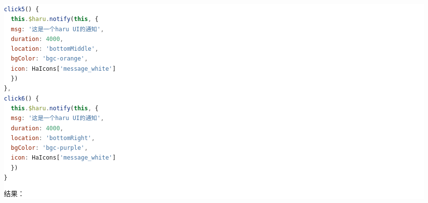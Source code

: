 ```js
click5() {
  this.$haru.notify(this, {
  msg: '这是一个haru UI的通知', 
  duration: 4000, 
  location: 'bottomMiddle', 
  bgColor: 'bgc-orange',
  icon: HaIcons['message_white']
  })
},
click6() {
  this.$haru.notify(this, {
  msg: '这是一个haru UI的通知', 
  duration: 4000, 
  location: 'bottomRight', 
  bgColor: 'bgc-purple',
  icon: HaIcons['message_white']
  })
}
```

结果：
<doc-result>
  <others-notify></others-notify>
</doc-result>
